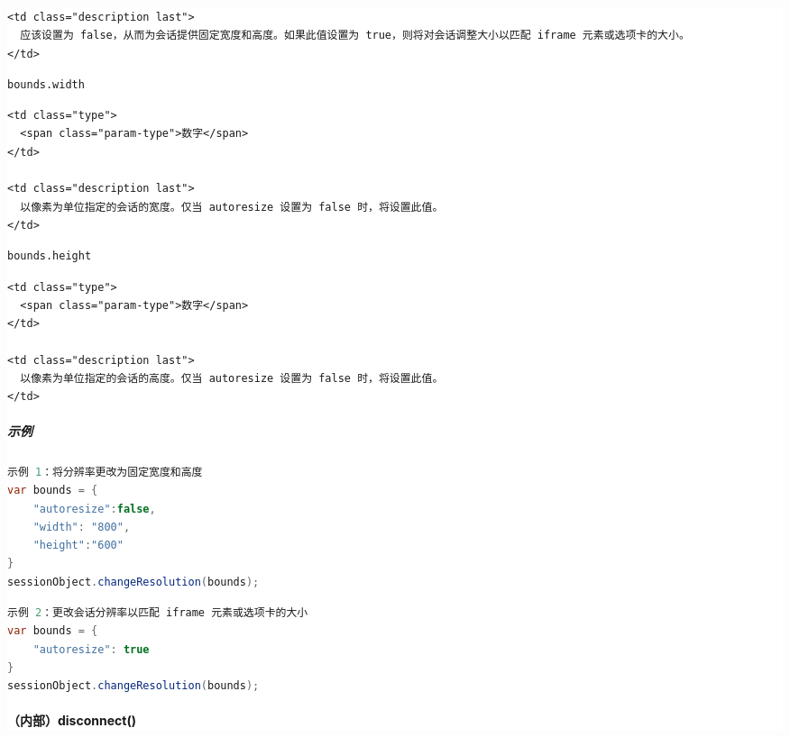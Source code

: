    <td class="description last">
      应该设置为 false，从而为会话提供固定宽度和高度。如果此值设置为 true，则将对会话调整大小以匹配 iframe 元素或选项卡的大小。
    </td>
  </tr>
  
  <tr>
    <td class="name">
      <code>bounds.width</code>
    </td>
    
    <td class="type">
      <span class="param-type">数字</span>
    </td>
    
    <td class="description last">
      以像素为单位指定的会话的宽度。仅当 autoresize 设置为 false 时，将设置此值。
    </td>
  </tr>
  
  <tr>
    <td class="name">
      <code>bounds.height</code>
    </td>
    
    <td class="type">
      <span class="param-type">数字</span>
    </td>
    
    <td class="description last">
      以像素为单位指定的会话的高度。仅当 autoresize 设置为 false 时，将设置此值。
    </td>
  </tr>
</table>

##### 示例

```java
示例 1：将分辨率更改为固定宽度和高度  
var bounds = {
    "autoresize":false,
    "width": "800",
    "height":"600"
}
sessionObject.changeResolution(bounds);
```

```java
示例 2：更改会话分辨率以匹配 iframe 元素或选项卡的大小
var bounds = {
    "autoresize": true
}
sessionObject.changeResolution(bounds);
```

#### <span class="type-signature">（内部）</span>disconnect<span class="signature">()</span><span class="type-signature"></span>
